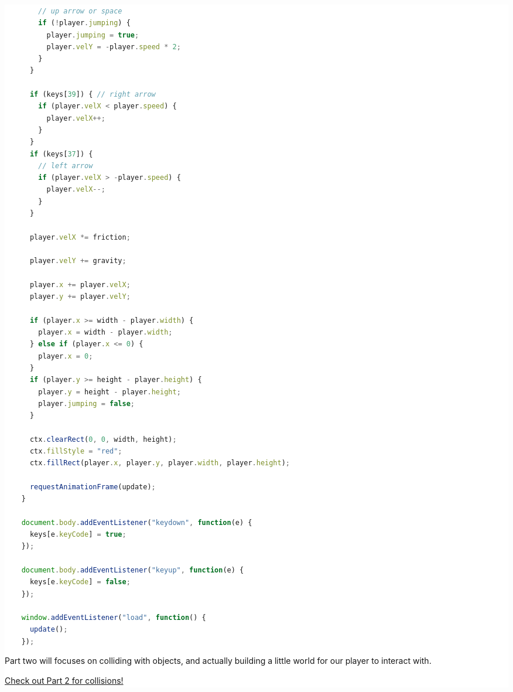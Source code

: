 ```js
        // up arrow or space
        if (!player.jumping) {
          player.jumping = true;
          player.velY = -player.speed * 2;
        }
      }

      if (keys[39]) { // right arrow
        if (player.velX < player.speed) {
          player.velX++;
        }
      }
      if (keys[37]) {
        // left arrow
        if (player.velX > -player.speed) {
          player.velX--;
        }
      }

      player.velX *= friction;

      player.velY += gravity;

      player.x += player.velX;
      player.y += player.velY;

      if (player.x >= width - player.width) {
        player.x = width - player.width;
      } else if (player.x <= 0) {
        player.x = 0;
      }
      if (player.y >= height - player.height) {
        player.y = height - player.height;
        player.jumping = false;
      }

      ctx.clearRect(0, 0, width, height);
      ctx.fillStyle = "red";
      ctx.fillRect(player.x, player.y, player.width, player.height);

      requestAnimationFrame(update);
    }

    document.body.addEventListener("keydown", function(e) {
      keys[e.keyCode] = true;
    });

    document.body.addEventListener("keyup", function(e) {
      keys[e.keyCode] = false;
    });

    window.addEventListener("load", function() {
      update();
    });
```

Part two will focuses on colliding with objects, and actually building a little world for our player to interact with.

[Check out Part 2 for collisions!](https://somethinghitme.com/2013/04/16/creating-a-canvas-platformer-tutorial-part-tw/)

